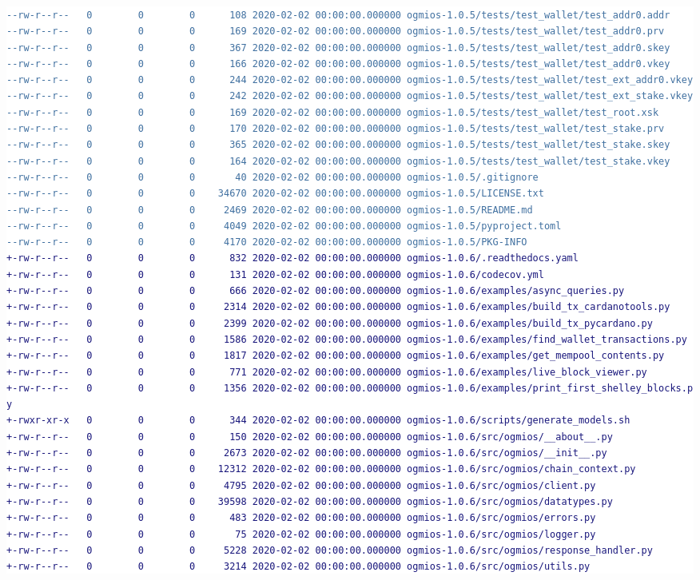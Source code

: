 ```diff
--rw-r--r--   0        0        0      108 2020-02-02 00:00:00.000000 ogmios-1.0.5/tests/test_wallet/test_addr0.addr
--rw-r--r--   0        0        0      169 2020-02-02 00:00:00.000000 ogmios-1.0.5/tests/test_wallet/test_addr0.prv
--rw-r--r--   0        0        0      367 2020-02-02 00:00:00.000000 ogmios-1.0.5/tests/test_wallet/test_addr0.skey
--rw-r--r--   0        0        0      166 2020-02-02 00:00:00.000000 ogmios-1.0.5/tests/test_wallet/test_addr0.vkey
--rw-r--r--   0        0        0      244 2020-02-02 00:00:00.000000 ogmios-1.0.5/tests/test_wallet/test_ext_addr0.vkey
--rw-r--r--   0        0        0      242 2020-02-02 00:00:00.000000 ogmios-1.0.5/tests/test_wallet/test_ext_stake.vkey
--rw-r--r--   0        0        0      169 2020-02-02 00:00:00.000000 ogmios-1.0.5/tests/test_wallet/test_root.xsk
--rw-r--r--   0        0        0      170 2020-02-02 00:00:00.000000 ogmios-1.0.5/tests/test_wallet/test_stake.prv
--rw-r--r--   0        0        0      365 2020-02-02 00:00:00.000000 ogmios-1.0.5/tests/test_wallet/test_stake.skey
--rw-r--r--   0        0        0      164 2020-02-02 00:00:00.000000 ogmios-1.0.5/tests/test_wallet/test_stake.vkey
--rw-r--r--   0        0        0       40 2020-02-02 00:00:00.000000 ogmios-1.0.5/.gitignore
--rw-r--r--   0        0        0    34670 2020-02-02 00:00:00.000000 ogmios-1.0.5/LICENSE.txt
--rw-r--r--   0        0        0     2469 2020-02-02 00:00:00.000000 ogmios-1.0.5/README.md
--rw-r--r--   0        0        0     4049 2020-02-02 00:00:00.000000 ogmios-1.0.5/pyproject.toml
--rw-r--r--   0        0        0     4170 2020-02-02 00:00:00.000000 ogmios-1.0.5/PKG-INFO
+-rw-r--r--   0        0        0      832 2020-02-02 00:00:00.000000 ogmios-1.0.6/.readthedocs.yaml
+-rw-r--r--   0        0        0      131 2020-02-02 00:00:00.000000 ogmios-1.0.6/codecov.yml
+-rw-r--r--   0        0        0      666 2020-02-02 00:00:00.000000 ogmios-1.0.6/examples/async_queries.py
+-rw-r--r--   0        0        0     2314 2020-02-02 00:00:00.000000 ogmios-1.0.6/examples/build_tx_cardanotools.py
+-rw-r--r--   0        0        0     2399 2020-02-02 00:00:00.000000 ogmios-1.0.6/examples/build_tx_pycardano.py
+-rw-r--r--   0        0        0     1586 2020-02-02 00:00:00.000000 ogmios-1.0.6/examples/find_wallet_transactions.py
+-rw-r--r--   0        0        0     1817 2020-02-02 00:00:00.000000 ogmios-1.0.6/examples/get_mempool_contents.py
+-rw-r--r--   0        0        0      771 2020-02-02 00:00:00.000000 ogmios-1.0.6/examples/live_block_viewer.py
+-rw-r--r--   0        0        0     1356 2020-02-02 00:00:00.000000 ogmios-1.0.6/examples/print_first_shelley_blocks.py
+-rwxr-xr-x   0        0        0      344 2020-02-02 00:00:00.000000 ogmios-1.0.6/scripts/generate_models.sh
+-rw-r--r--   0        0        0      150 2020-02-02 00:00:00.000000 ogmios-1.0.6/src/ogmios/__about__.py
+-rw-r--r--   0        0        0     2673 2020-02-02 00:00:00.000000 ogmios-1.0.6/src/ogmios/__init__.py
+-rw-r--r--   0        0        0    12312 2020-02-02 00:00:00.000000 ogmios-1.0.6/src/ogmios/chain_context.py
+-rw-r--r--   0        0        0     4795 2020-02-02 00:00:00.000000 ogmios-1.0.6/src/ogmios/client.py
+-rw-r--r--   0        0        0    39598 2020-02-02 00:00:00.000000 ogmios-1.0.6/src/ogmios/datatypes.py
+-rw-r--r--   0        0        0      483 2020-02-02 00:00:00.000000 ogmios-1.0.6/src/ogmios/errors.py
+-rw-r--r--   0        0        0       75 2020-02-02 00:00:00.000000 ogmios-1.0.6/src/ogmios/logger.py
+-rw-r--r--   0        0        0     5228 2020-02-02 00:00:00.000000 ogmios-1.0.6/src/ogmios/response_handler.py
+-rw-r--r--   0        0        0     3214 2020-02-02 00:00:00.000000 ogmios-1.0.6/src/ogmios/utils.py
```